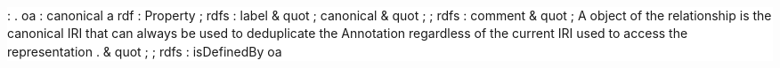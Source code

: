 :
.
oa
:
canonical
a
rdf
:
Property
;
rdfs
:
label
&
quot
;
canonical
&
quot
;
;
rdfs
:
comment
&
quot
;
A
object
of
the
relationship
is
the
canonical
IRI
that
can
always
be
used
to
deduplicate
the
Annotation
regardless
of
the
current
IRI
used
to
access
the
representation
.
&
quot
;
;
rdfs
:
isDefinedBy
oa
